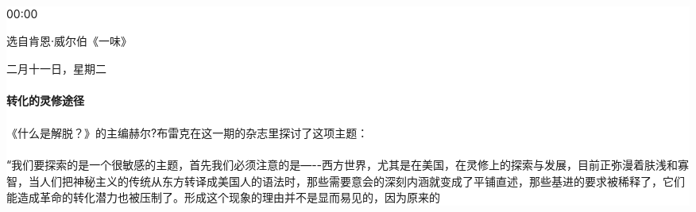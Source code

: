 00:00</strong></p><p>选自肯恩·威尔伯《一味》</p><p>二月十一日，星期二<br class="smart"><br class="smart"><strong>转化的灵修途径</strong><br class="smart"><br class="smart">《什么是解脱？》的主编赫尔?布雷克在这一期的杂志里探讨了这项主题：<br class="smart"><br class="smart">“我们要探索的是一个很敏感的主题，首先我们必须注意的是—--西方世界，尤其是在美国，在灵修上的探索与发展，目前正弥漫着肤浅和寡智，当人们把神秘主义的传统从东方转译成美国人的语法时，那些需要意会的深刻内涵就变成了平铺直述，那些基进的要求被稀释了，它们能造成革命的转化潜力也被压制了。形成这个现象的理由并不是显而易见的，因为原来的